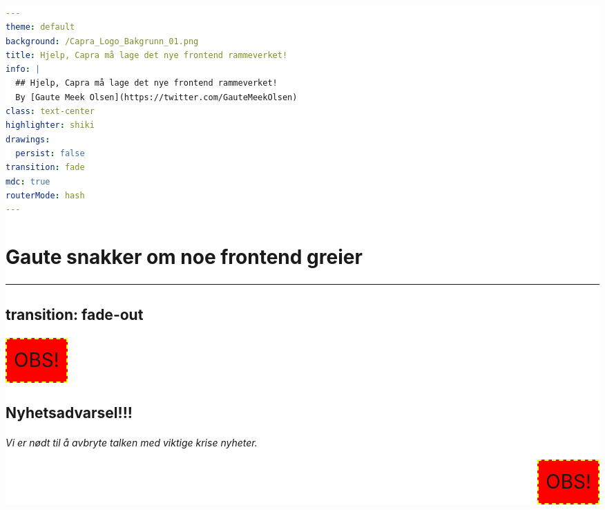 ```yaml
---
theme: default
background: /Capra_Logo_Bakgrunn_01.png
title: Hjelp, Capra må lage det nye frontend rammeverket!
info: |
  ## Hjelp, Capra må lage det nye frontend rammeverket!
  By [Gaute Meek Olsen](https://twitter.com/GauteMeekOlsen)
class: text-center
highlighter: shiki
drawings:
  persist: false
transition: fade
mdc: true
routerMode: hash
---
```


# Gaute snakker om noe frontend greier

---
transition: fade-out
---

<section>
  <div class="obs">OBS!</div>
  <div class="news">
    <div class="content">
      <h2>Nyhetsadvarsel!!!</h2>
      <p><i>Vi er nødt til å avbryte talken med viktige krise nyheter.</i></p>
    </div>
  </div>
  <div class="obs moved">OBS!</div>
</section>

<style>
  section {
    display: flex;
    flex-direction: column;
    height: 100%;
  }

  .obs {
    background-color: red;
    width: fit-content;
    padding: 10px;
    border: 2px dashed yellow;
    font-size: 2rem;
    animation: skew-x-shake 0.5s infinite;
  }

  .obs.moved {
    align-self: flex-end;
  }
